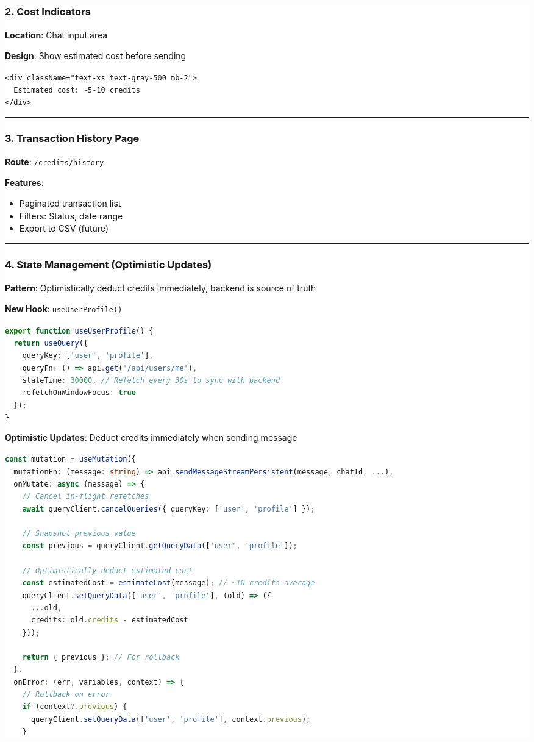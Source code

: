
### 2. Cost Indicators

**Location**: Chat input area

**Design**: Show estimated cost before sending

```tsx
<div className="text-xs text-gray-500 mb-2">
  Estimated cost: ~5-10 credits
</div>
```

---

### 3. Transaction History Page

**Route**: `/credits/history`

**Features**:
- Paginated transaction list
- Filters: Status, date range
- Export to CSV (future)

---

### 4. State Management (Optimistic Updates)

**Pattern**: Optimistically deduct credits immediately, backend is source of truth

**New Hook**: `useUserProfile()`

```typescript
export function useUserProfile() {
  return useQuery({
    queryKey: ['user', 'profile'],
    queryFn: () => api.get('/api/users/me'),
    staleTime: 30000, // Refetch every 30s to sync with backend
    refetchOnWindowFocus: true
  });
}
```

**Optimistic Updates**: Deduct credits immediately when sending message

```typescript
const mutation = useMutation({
  mutationFn: (message: string) => api.sendMessageStreamPersistent(message, chatId, ...),
  onMutate: async (message) => {
    // Cancel in-flight refetches
    await queryClient.cancelQueries({ queryKey: ['user', 'profile'] });

    // Snapshot previous value
    const previous = queryClient.getQueryData(['user', 'profile']);

    // Optimistically deduct estimated cost
    const estimatedCost = estimateCost(message); // ~10 credits average
    queryClient.setQueryData(['user', 'profile'], (old) => ({
      ...old,
      credits: old.credits - estimatedCost
    }));

    return { previous }; // For rollback
  },
  onError: (err, variables, context) => {
    // Rollback on error
    if (context?.previous) {
      queryClient.setQueryData(['user', 'profile'], context.previous);
    }
```